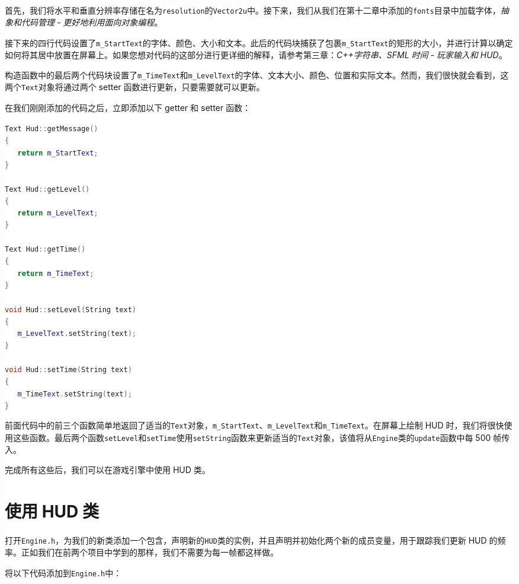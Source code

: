 ```cpp

```

首先，我们将水平和垂直分辨率存储在名为`resolution`的`Vector2u`中。接下来，我们从我们在第十二章中添加的`fonts`目录中加载字体，*抽象和代码管理 - 更好地利用面向对象编程*。

接下来的四行代码设置了`m_StartText`的字体、颜色、大小和文本。此后的代码块捕获了包裹`m_StartText`的矩形的大小，并进行计算以确定如何将其居中放置在屏幕上。如果您想对代码的这部分进行更详细的解释，请参考第三章：*C++字符串、SFML 时间 - 玩家输入和 HUD*。

构造函数中的最后两个代码块设置了`m_TimeText`和`m_LevelText`的字体、文本大小、颜色、位置和实际文本。然而，我们很快就会看到，这两个`Text`对象将通过两个 setter 函数进行更新，只要需要就可以更新。

在我们刚刚添加的代码之后，立即添加以下 getter 和 setter 函数：

```cpp
Text Hud::getMessage() 
{ 
   return m_StartText; 
} 

Text Hud::getLevel() 
{ 
   return m_LevelText; 
} 

Text Hud::getTime() 
{ 
   return m_TimeText; 
} 

void Hud::setLevel(String text) 
{ 
   m_LevelText.setString(text); 
} 

void Hud::setTime(String text) 
{ 
   m_TimeText.setString(text); 
} 

```

前面代码中的前三个函数简单地返回了适当的`Text`对象，`m_StartText`、`m_LevelText`和`m_TimeText`。在屏幕上绘制 HUD 时，我们将很快使用这些函数。最后两个函数`setLevel`和`setTime`使用`setString`函数来更新适当的`Text`对象，该值将从`Engine`类的`update`函数中每 500 帧传入。

完成所有这些后，我们可以在游戏引擎中使用 HUD 类。

# 使用 HUD 类

打开`Engine.h`，为我们的新类添加一个包含，声明新的`HUD`类的实例，并且声明并初始化两个新的成员变量，用于跟踪我们更新 HUD 的频率。正如我们在前两个项目中学到的那样，我们不需要为每一帧都这样做。

将以下代码添加到`Engine.h`中：
